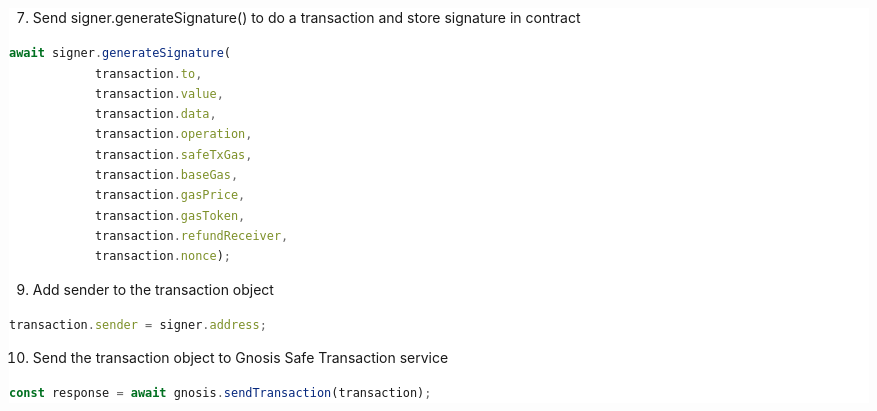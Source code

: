 7. Send signer.generateSignature() to do a transaction and store signature in contract
```js
await signer.generateSignature(
            transaction.to,
			transaction.value,
			transaction.data,
			transaction.operation,
			transaction.safeTxGas,
			transaction.baseGas,
			transaction.gasPrice,
			transaction.gasToken,
			transaction.refundReceiver,
			transaction.nonce);
```

9. Add sender to the transaction object
```js
transaction.sender = signer.address;
```

10. Send the transaction object to Gnosis Safe Transaction service
```js
const response = await gnosis.sendTransaction(transaction);
```
